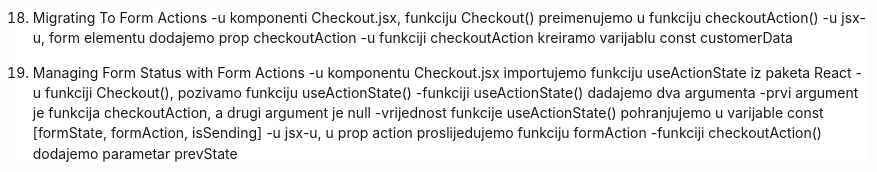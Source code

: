 18. Migrating To Form Actions
-u komponenti Checkout.jsx, funkciju Checkout() preimenujemo u funkciju checkoutAction()
-u jsx-u, form elementu dodajemo prop checkoutAction
-u funkciji checkoutAction kreiramo varijablu const customerData

19. Managing Form Status with Form Actions
-u komponentu Checkout.jsx importujemo funkciju useActionState iz paketa React
-u funkciji Checkout(), pozivamo funkciju useActionState()
-funkciji useActionState() dadajemo dva argumenta
-prvi argument je funkcija checkoutAction, a drugi argument je null
-vrijednost funkcije useActionState() pohranjujemo u varijable const [formState, formAction, isSending]
-u jsx-u, u prop action proslijedujemo funkciju formAction
-funkciji checkoutAction() dodajemo parametar prevState